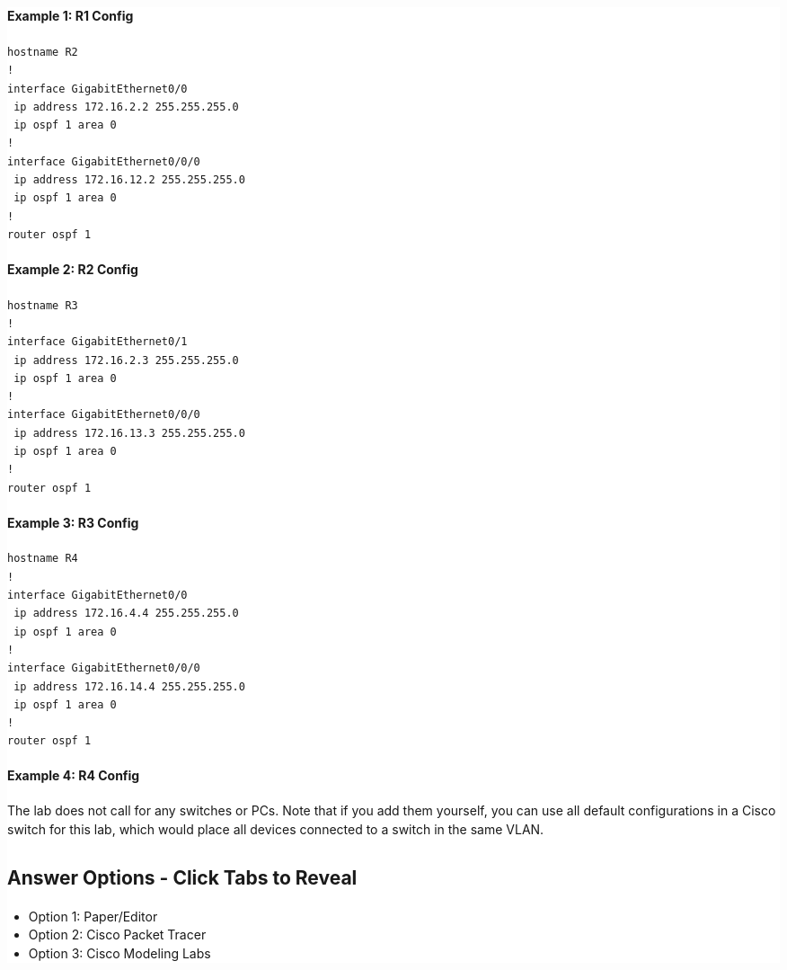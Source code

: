 #### Example 1: R1 Config

    hostname R2
    !
    interface GigabitEthernet0/0
     ip address 172.16.2.2 255.255.255.0
     ip ospf 1 area 0
    !
    interface GigabitEthernet0/0/0
     ip address 172.16.12.2 255.255.255.0
     ip ospf 1 area 0
    !
    router ospf 1

#### Example 2: R2 Config

    hostname R3
    !
    interface GigabitEthernet0/1
     ip address 172.16.2.3 255.255.255.0
     ip ospf 1 area 0
    !
    interface GigabitEthernet0/0/0
     ip address 172.16.13.3 255.255.255.0
     ip ospf 1 area 0
    !
    router ospf 1

#### Example 3: R3 Config

    hostname R4
    !
    interface GigabitEthernet0/0
     ip address 172.16.4.4 255.255.255.0
     ip ospf 1 area 0
    !
    interface GigabitEthernet0/0/0
     ip address 172.16.14.4 255.255.255.0
     ip ospf 1 area 0
    !
    router ospf 1

#### Example 4: R4 Config

The lab does not call for any switches or PCs. Note that if you add them yourself, you can use all default configurations in a Cisco switch for this lab, which would place all devices connected to a switch in the same VLAN.

## Answer Options - Click Tabs to Reveal

- Option 1: Paper/Editor
- Option 2: Cisco Packet Tracer
- Option 3: Cisco Modeling Labs
